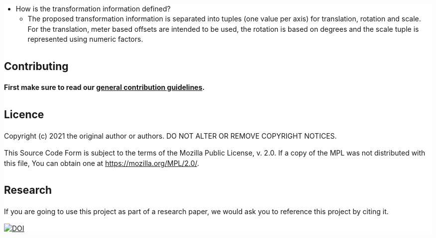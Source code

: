 - How is the transformation information defined?
  - The proposed transformation information is separated into tuples (one value per axis) for translation, rotation and scale. For the translation, meter based offsets are intended to be used, the rotation is based on degrees and the scale tuple is represented using numeric factors.

## Contributing

**First make sure to read our [general contribution guidelines](https://fhooeaist.github.io/CONTRIBUTING.html).**
   
## Licence

Copyright (c) 2021 the original author or authors.
DO NOT ALTER OR REMOVE COPYRIGHT NOTICES.

This Source Code Form is subject to the terms of the Mozilla Public
License, v. 2.0. If a copy of the MPL was not distributed with this
file, You can obtain one at https://mozilla.org/MPL/2.0/.

## Research

If you are going to use this project as part of a research paper, we would ask you to reference this project by citing
it. 

[![DOI](https://zenodo.org/badge/401244311.svg)](https://zenodo.org/badge/latestdoi/401244311)
